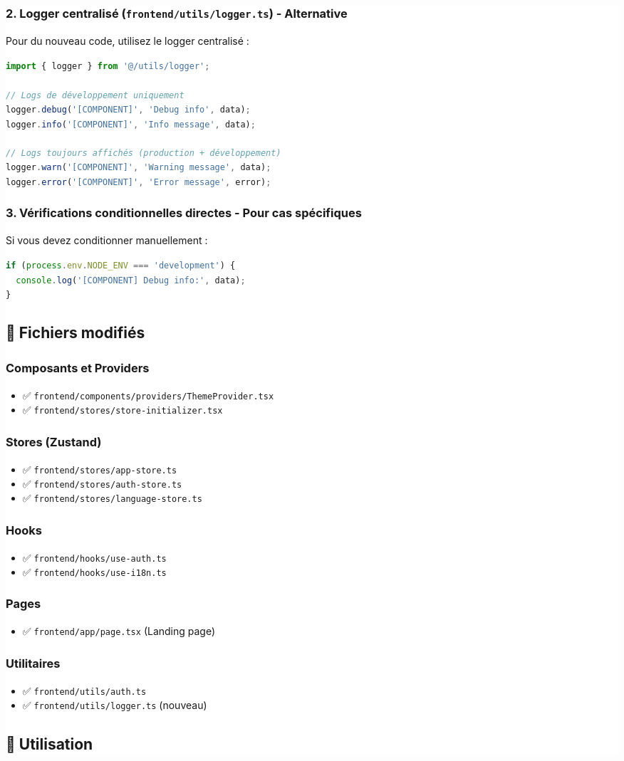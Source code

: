 ### 2. Logger centralisé (`frontend/utils/logger.ts`) - Alternative

Pour du nouveau code, utilisez le logger centralisé :

```typescript
import { logger } from '@/utils/logger';

// Logs de développement uniquement
logger.debug('[COMPONENT]', 'Debug info', data);
logger.info('[COMPONENT]', 'Info message', data);

// Logs toujours affichés (production + développement)
logger.warn('[COMPONENT]', 'Warning message', data);
logger.error('[COMPONENT]', 'Error message', error);
```

### 3. Vérifications conditionnelles directes - Pour cas spécifiques

Si vous devez conditionner manuellement :

```typescript
if (process.env.NODE_ENV === 'development') {
  console.log('[COMPONENT] Debug info:', data);
}
```

## 📁 Fichiers modifiés

### Composants et Providers
- ✅ `frontend/components/providers/ThemeProvider.tsx`
- ✅ `frontend/stores/store-initializer.tsx`

### Stores (Zustand)
- ✅ `frontend/stores/app-store.ts`
- ✅ `frontend/stores/auth-store.ts`
- ✅ `frontend/stores/language-store.ts`

### Hooks
- ✅ `frontend/hooks/use-auth.ts`
- ✅ `frontend/hooks/use-i18n.ts`

### Pages
- ✅ `frontend/app/page.tsx` (Landing page)

### Utilitaires
- ✅ `frontend/utils/auth.ts`
- ✅ `frontend/utils/logger.ts` (nouveau)

## 🚀 Utilisation
